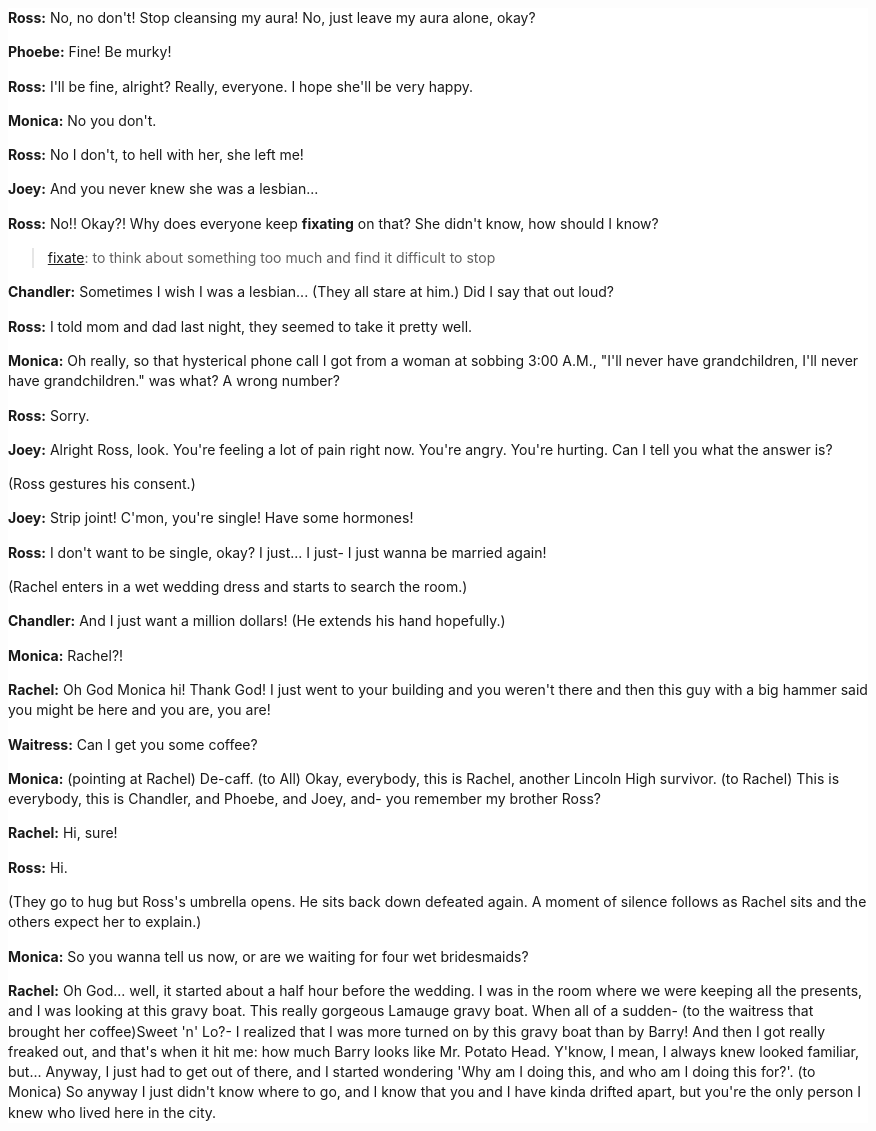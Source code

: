 **Ross:** No, no don't! Stop cleansing my aura! No, just leave my aura alone, okay?

**Phoebe:** Fine! Be murky!

**Ross:** I'll be fine, alright? Really, everyone. I hope she'll be very happy.

**Monica:** No you don't.

**Ross:** No I don't, to hell with her, she left me!

**Joey:** And you never knew she was a lesbian...

**Ross:** No!! Okay?! Why does everyone keep **fixating** on that? She didn't know, how should I know?

> [fixate](https://dictionary.cambridge.org/dictionary/english-chinese-traditional/fixate?q=fixating): to think about something too much and find it difficult to stop

**Chandler:** Sometimes I wish I was a lesbian... (They all stare at him.) Did I say that out loud?

**Ross:** I told mom and dad last night, they seemed to take it pretty well.

**Monica:** Oh really, so that hysterical phone call I got from a woman at sobbing 3:00 A.M., "I'll never have grandchildren, I'll never have grandchildren." was what? A wrong number?

**Ross:** Sorry.

**Joey:** Alright Ross, look. You're feeling a lot of pain right now. You're angry. You're hurting. Can I tell you what the answer is?

(Ross gestures his consent.)

**Joey:** Strip joint! C'mon, you're single! Have some hormones!

**Ross:** I don't want to be single, okay? I just... I just- I just wanna be married again!

(Rachel enters in a wet wedding dress and starts to search the room.)

**Chandler:** And I just want a million dollars! (He extends his hand hopefully.)

**Monica:** Rachel?!

**Rachel:** Oh God Monica hi! Thank God! I just went to your building and you weren't there and then this guy with a big hammer said you might be here and you are, you are!

**Waitress:** Can I get you some coffee?

**Monica:** (pointing at Rachel) De-caff. (to All) Okay, everybody, this is Rachel, another Lincoln High survivor. (to Rachel) This is everybody, this is Chandler, and Phoebe, and Joey, and- you remember my brother Ross?

**Rachel:** Hi, sure!

**Ross:** Hi.

(They go to hug but Ross's umbrella opens. He sits back down defeated again. A moment of silence follows as Rachel sits and the others expect her to explain.)

**Monica:** So you wanna tell us now, or are we waiting for four wet bridesmaids?

**Rachel:** Oh God... well, it started about a half hour before the wedding. I was in the room where we were keeping all the presents, and I was looking at this gravy boat. This really gorgeous Lamauge gravy boat. When all of a sudden- (to the waitress that brought her coffee)Sweet 'n' Lo?- I realized that I was more turned on by this gravy boat than by Barry! And then I got really freaked out, and that's when it hit me: how much Barry looks like Mr. Potato Head. Y'know, I mean, I always knew looked familiar, but... Anyway, I just had to get out of there, and I started wondering 'Why am I doing this, and who am I doing this for?'. (to Monica) So anyway I just didn't know where to go, and I know that you and I have kinda drifted apart, but you're the only person I knew who lived here in the city.
